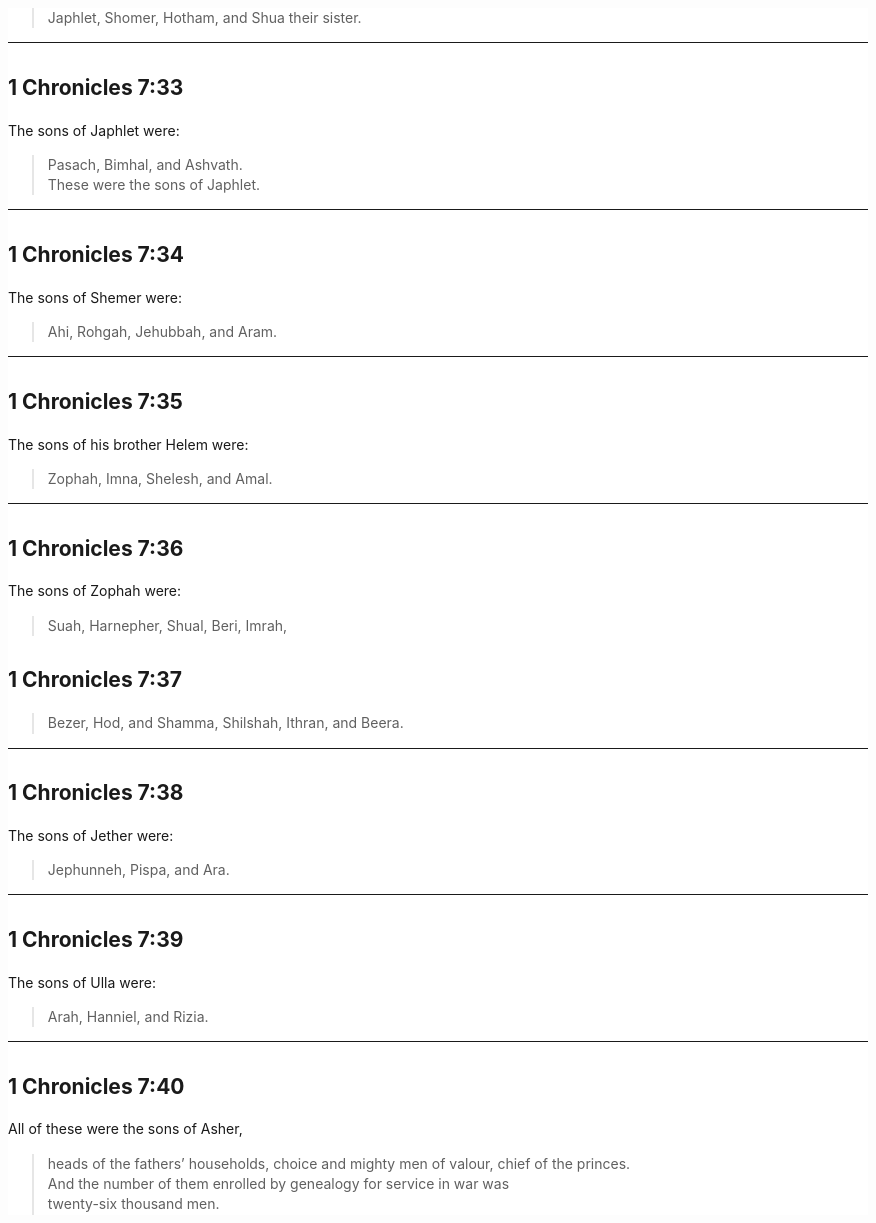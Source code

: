 > Japhlet, Shomer, Hotham, and Shua their sister.

---

## 1 Chronicles 7:33

The sons of Japhlet were:

> Pasach, Bimhal, and Ashvath.  
> These were the sons of Japhlet.

---

## 1 Chronicles 7:34

The sons of Shemer were:

> Ahi, Rohgah, Jehubbah, and Aram.

---

## 1 Chronicles 7:35

The sons of his brother Helem were:

> Zophah, Imna, Shelesh, and Amal.

---

## 1 Chronicles 7:36

The sons of Zophah were:

> Suah, Harnepher, Shual, Beri, Imrah,

## 1 Chronicles 7:37

> Bezer, Hod, and Shamma, Shilshah, Ithran, and Beera.

---

## 1 Chronicles 7:38

The sons of Jether were:

> Jephunneh, Pispa, and Ara.

---

## 1 Chronicles 7:39

The sons of Ulla were:

> Arah, Hanniel, and Rizia.

---

## 1 Chronicles 7:40

All of these were the sons of Asher,

> heads of the fathers’ households, choice and mighty men of valour, chief of the princes.  
> And the number of them enrolled by genealogy for service in war was  
> twenty-six thousand men.
